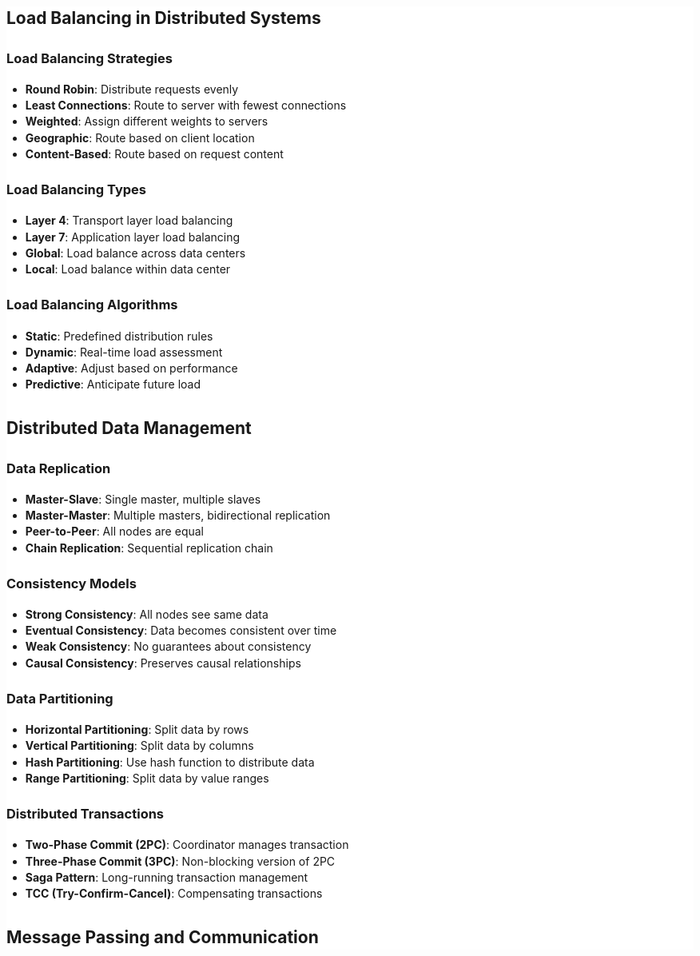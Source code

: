 ## Load Balancing in Distributed Systems

### Load Balancing Strategies
- **Round Robin**: Distribute requests evenly
- **Least Connections**: Route to server with fewest connections
- **Weighted**: Assign different weights to servers
- **Geographic**: Route based on client location
- **Content-Based**: Route based on request content

### Load Balancing Types
- **Layer 4**: Transport layer load balancing
- **Layer 7**: Application layer load balancing
- **Global**: Load balance across data centers
- **Local**: Load balance within data center

### Load Balancing Algorithms
- **Static**: Predefined distribution rules
- **Dynamic**: Real-time load assessment
- **Adaptive**: Adjust based on performance
- **Predictive**: Anticipate future load

## Distributed Data Management

### Data Replication
- **Master-Slave**: Single master, multiple slaves
- **Master-Master**: Multiple masters, bidirectional replication
- **Peer-to-Peer**: All nodes are equal
- **Chain Replication**: Sequential replication chain

### Consistency Models
- **Strong Consistency**: All nodes see same data
- **Eventual Consistency**: Data becomes consistent over time
- **Weak Consistency**: No guarantees about consistency
- **Causal Consistency**: Preserves causal relationships

### Data Partitioning
- **Horizontal Partitioning**: Split data by rows
- **Vertical Partitioning**: Split data by columns
- **Hash Partitioning**: Use hash function to distribute data
- **Range Partitioning**: Split data by value ranges

### Distributed Transactions
- **Two-Phase Commit (2PC)**: Coordinator manages transaction
- **Three-Phase Commit (3PC)**: Non-blocking version of 2PC
- **Saga Pattern**: Long-running transaction management
- **TCC (Try-Confirm-Cancel)**: Compensating transactions

## Message Passing and Communication

